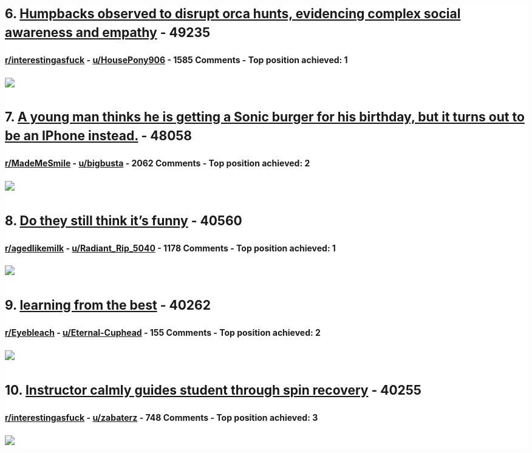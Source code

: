 ## 6. [Humpbacks observed to disrupt orca hunts, evidencing complex social awareness and empathy](http://reddit.com/r/interestingasfuck/comments/1ml86tr/humpbacks_observed_to_disrupt_orca_hunts/) - 49235
#### [r/interestingasfuck](http://reddit.com/r/interestingasfuck) - [u/HousePony906](http://reddit.com/u/HousePony906) - 1585 Comments - Top position achieved: 1

<a href="https://i.redd.it/1q4cspxz9vhf1.jpeg"><img src="https://b.thumbs.redditmedia.com/u-xZ64VYjG4S2sxFYieMwLKVGOrVFkYERg2c0o8ouTo.jpg"></img></a>

## 7. [A young man thinks he is getting a Sonic burger for his birthday, but it turns out to be an IPhone instead.](http://reddit.com/r/MadeMeSmile/comments/1mkyxzs/a_young_man_thinks_he_is_getting_a_sonic_burger/) - 48058
#### [r/MadeMeSmile](http://reddit.com/r/MadeMeSmile) - [u/bigbusta](http://reddit.com/u/bigbusta) - 2062 Comments - Top position achieved: 2

<a href="https://v.redd.it/k5lh5er2ithf1"><img src="https://external-preview.redd.it/MzE3bmtzdDJpdGhmMQAXR3fqDBBLTnG_gk8bU8Q7GlcOvX4lFtc_18MTJWua.png?width=140&amp;height=140&amp;crop=140:140,smart&amp;format=jpg&amp;v=enabled&amp;lthumb=true&amp;s=cbba1199ca174e8a97c2eab761977027e4fa8714"></img></a>

## 8. [Do they still think it’s funny](http://reddit.com/r/agedlikemilk/comments/1ml3rsp/do_they_still_think_its_funny/) - 40560
#### [r/agedlikemilk](http://reddit.com/r/agedlikemilk) - [u/Radiant_Rip_5040](http://reddit.com/u/Radiant_Rip_5040) - 1178 Comments - Top position achieved: 1

<a href="https://i.redd.it/3hjxdrxneuhf1.jpeg"><img src="https://a.thumbs.redditmedia.com/m06aWF036rvDB8innR0XHmqUTkfNQsUviurk-wO0Fe0.jpg"></img></a>

## 9. [learning from the best](http://reddit.com/r/Eyebleach/comments/1ml7a6p/learning_from_the_best/) - 40262
#### [r/Eyebleach](http://reddit.com/r/Eyebleach) - [u/Eternal-Cuphead](http://reddit.com/u/Eternal-Cuphead) - 155 Comments - Top position achieved: 2

<a href="https://v.redd.it/n8ww85ya3vhf1"><img src="https://external-preview.redd.it/eGFxdzA0MmIzdmhmMU4ybVQxkQxYx7w8GKRJkqa-75dX18ppDWhveEOlgFif.png?width=140&amp;height=78&amp;crop=140:78,smart&amp;format=jpg&amp;v=enabled&amp;lthumb=true&amp;s=8c06b1191bfd384ee399094ea78928a855ee489c"></img></a>

## 10. [Instructor calmly guides student through spin recovery](http://reddit.com/r/interestingasfuck/comments/1mktdd4/instructor_calmly_guides_student_through_spin/) - 40255
#### [r/interestingasfuck](http://reddit.com/r/interestingasfuck) - [u/zabaterz](http://reddit.com/u/zabaterz) - 748 Comments - Top position achieved: 3

<a href="https://v.redd.it/5vvo1ac8dshf1"><img src="https://external-preview.redd.it/NTNuemZoejdkc2hmMdhdGjApNqqmRh1psS7b2fW3Y9gKMpPkj5cHXwmCaIR7.png?width=140&amp;height=140&amp;crop=140:140,smart&amp;format=jpg&amp;v=enabled&amp;lthumb=true&amp;s=2ecb9dba1723ee53535d970563a61888f9e6ebf3"></img></a>
